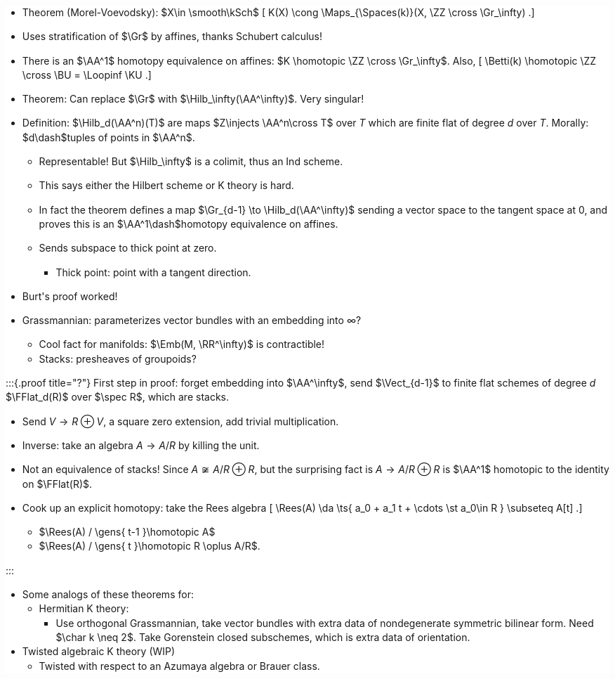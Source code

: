 
- Theorem (Morel-Voevodsky): $X\in \smooth\kSch$
\[
K(X) \cong \Maps_{\Spaces(k)}(X, \ZZ \cross \Gr_\infty)
.\]

- Uses stratification of $\Gr$ by affines, thanks Schubert calculus!

- There is an $\AA^1$ homotopy equivalence on affines: $K \homotopic \ZZ \cross \Gr_\infty$.
  Also,
  \[
\Betti(k) \homotopic \ZZ \cross \BU = \Loopinf \KU
  .\]

- Theorem: Can replace $\Gr$ with $\Hilb_\infty(\AA^\infty)$.
Very singular!

- Definition: $\Hilb_d(\AA^n)(T)$ are maps $Z\injects \AA^n\cross T$ over $T$ which are finite flat of degree $d$ over $T$.
  Morally: $d\dash$tuples of points in $\AA^n$.
  - Representable! But $\Hilb_\infty$ is a colimit, thus an Ind scheme.
  - This says either the Hilbert scheme or K theory is hard.

  - In fact the theorem defines a map $\Gr_{d-1} \to \Hilb_d(\AA^\infty)$ sending a vector space to the tangent space at 0, and proves this is an $\AA^1\dash$homotopy equivalence on affines.
  - Sends subspace to thick point at zero.
    - Thick point: point with a tangent direction.

- Burt's proof worked!

- Grassmannian: parameterizes vector bundles with an embedding into $\infty$?
  - Cool fact for manifolds: $\Emb(M, \RR^\infty)$ is contractible!
  - Stacks: presheaves of groupoids?


:::{.proof title="?"}
First step in proof: forget embedding into $\AA^\infty$, send $\Vect_{d-1}$ to finite flat schemes of degree $d$ $\FFlat_d(R)$ over $\spec R$, which are stacks.

- Send $V\to R \oplus V$, a square zero extension, add trivial multiplication.
- Inverse: take an algebra $A\to A/R$ by killing the unit.
- Not an equivalence of stacks! Since $A\not\cong A/R \oplus R$, but the surprising fact is $A\to A/R \oplus R$ is $\AA^1$ homotopic to the identity on $\FFlat(R)$.
- Cook up an explicit homotopy: take the Rees algebra 
\[
\Rees(A) \da \ts{ a_0 + a_1 t + \cdots \st a_0\in R } \subseteq A[t]
.\]

  - $\Rees(A) / \gens{ t-1 }\homotopic A$
  - $\Rees(A) / \gens{ t }\homotopic R \oplus A/R$. 

:::

- Some analogs of these theorems for:
  - Hermitian K theory: 
    - Use orthogonal Grassmannian, take vector bundles with extra data of nondegenerate symmetric bilinear form.
    Need $\char k \neq 2$.
    Take Gorenstein closed subschemes, which is extra data of orientation.
- Twisted algebraic K theory (WIP)
  - Twisted with respect to an Azumaya algebra or Brauer class.
